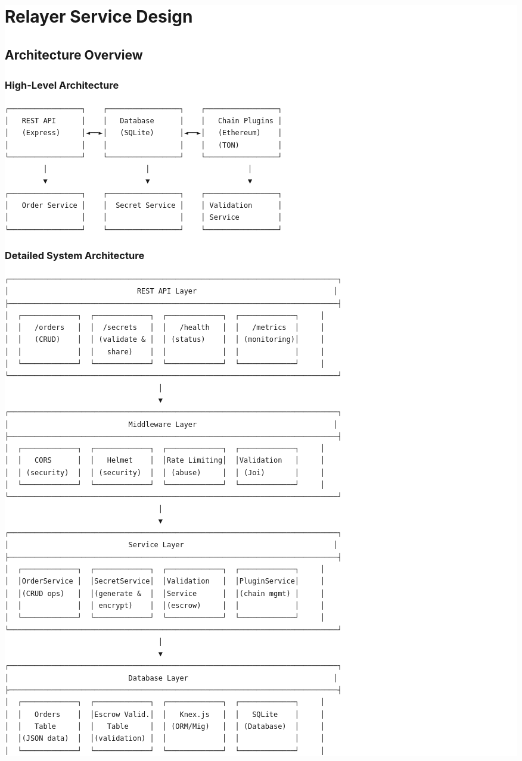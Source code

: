 # Relayer Service Design

## Architecture Overview

### High-Level Architecture
```
┌─────────────────┐    ┌─────────────────┐    ┌─────────────────┐
│   REST API      │    │   Database      │    │   Chain Plugins │
│   (Express)     │◄──►│   (SQLite)      │◄──►│   (Ethereum)    │
│                 │    │                 │    │   (TON)         │
└─────────────────┘    └─────────────────┘    └─────────────────┘
         │                       │                       │
         ▼                       ▼                       ▼
┌─────────────────┐    ┌─────────────────┐    ┌─────────────────┐
│   Order Service │    │  Secret Service │    │ Validation      │
│                 │    │                 │    │ Service         │
└─────────────────┘    └─────────────────┘    └─────────────────┘
```

### Detailed System Architecture
```
┌─────────────────────────────────────────────────────────────────────────────┐
│                              REST API Layer                                │
├─────────────────────────────────────────────────────────────────────────────┤
│  ┌─────────────┐  ┌─────────────┐  ┌─────────────┐  ┌─────────────┐     │
│  │   /orders   │  │  /secrets   │  │   /health   │  │   /metrics  │     │
│  │   (CRUD)    │  │ (validate & │  │ (status)    │  │ (monitoring)│     │
│  │             │  │   share)    │  │             │  │             │     │
│  └─────────────┘  └─────────────┘  └─────────────┘  └─────────────┘     │
└─────────────────────────────────────────────────────────────────────────────┘
                                    │
                                    ▼
┌─────────────────────────────────────────────────────────────────────────────┐
│                            Middleware Layer                                │
├─────────────────────────────────────────────────────────────────────────────┤
│  ┌─────────────┐  ┌─────────────┐  ┌─────────────┐  ┌─────────────┐     │
│  │   CORS      │  │   Helmet    │  │Rate Limiting│  │Validation   │     │
│  │ (security)  │  │ (security)  │  │ (abuse)     │  │ (Joi)       │     │
│  └─────────────┘  └─────────────┘  └─────────────┘  └─────────────┘     │
└─────────────────────────────────────────────────────────────────────────────┘
                                    │
                                    ▼
┌─────────────────────────────────────────────────────────────────────────────┐
│                            Service Layer                                   │
├─────────────────────────────────────────────────────────────────────────────┤
│  ┌─────────────┐  ┌─────────────┐  ┌─────────────┐  ┌─────────────┐     │
│  │OrderService │  │SecretService│  │Validation   │  │PluginService│     │
│  │(CRUD ops)   │  │(generate &  │  │Service      │  │(chain mgmt) │     │
│  │             │  │ encrypt)    │  │(escrow)     │  │             │     │
│  └─────────────┘  └─────────────┘  └─────────────┘  └─────────────┘     │
└─────────────────────────────────────────────────────────────────────────────┘
                                    │
                                    ▼
┌─────────────────────────────────────────────────────────────────────────────┐
│                            Database Layer                                  │
├─────────────────────────────────────────────────────────────────────────────┤
│  ┌─────────────┐  ┌─────────────┐  ┌─────────────┐  ┌─────────────┐     │
│  │   Orders    │  │Escrow Valid.│  │   Knex.js   │  │   SQLite    │     │
│  │   Table     │  │   Table     │  │ (ORM/Mig)   │  │ (Database)  │     │
│  │(JSON data)  │  │(validation) │  │             │  │             │     │
│  └─────────────┘  └─────────────┘  └─────────────┘  └─────────────┘     │
```
